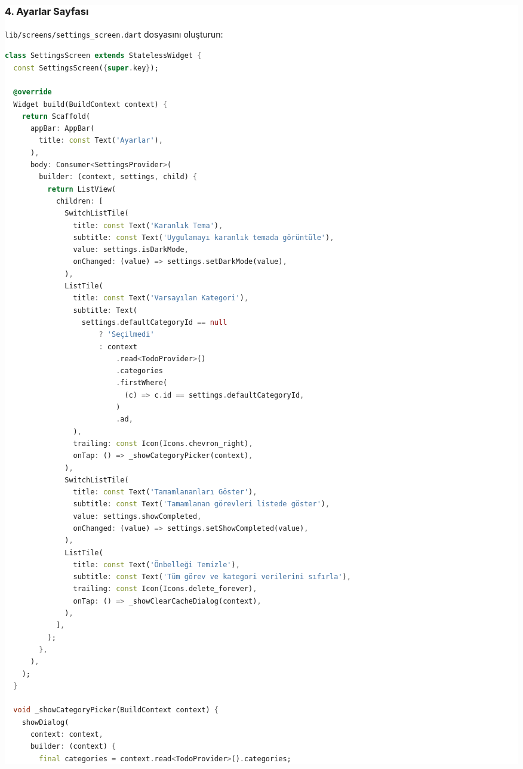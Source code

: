 ### 4. Ayarlar Sayfası

`lib/screens/settings_screen.dart` dosyasını oluşturun:

```dart
class SettingsScreen extends StatelessWidget {
  const SettingsScreen({super.key});

  @override
  Widget build(BuildContext context) {
    return Scaffold(
      appBar: AppBar(
        title: const Text('Ayarlar'),
      ),
      body: Consumer<SettingsProvider>(
        builder: (context, settings, child) {
          return ListView(
            children: [
              SwitchListTile(
                title: const Text('Karanlık Tema'),
                subtitle: const Text('Uygulamayı karanlık temada görüntüle'),
                value: settings.isDarkMode,
                onChanged: (value) => settings.setDarkMode(value),
              ),
              ListTile(
                title: const Text('Varsayılan Kategori'),
                subtitle: Text(
                  settings.defaultCategoryId == null
                      ? 'Seçilmedi'
                      : context
                          .read<TodoProvider>()
                          .categories
                          .firstWhere(
                            (c) => c.id == settings.defaultCategoryId,
                          )
                          .ad,
                ),
                trailing: const Icon(Icons.chevron_right),
                onTap: () => _showCategoryPicker(context),
              ),
              SwitchListTile(
                title: const Text('Tamamlananları Göster'),
                subtitle: const Text('Tamamlanan görevleri listede göster'),
                value: settings.showCompleted,
                onChanged: (value) => settings.setShowCompleted(value),
              ),
              ListTile(
                title: const Text('Önbelleği Temizle'),
                subtitle: const Text('Tüm görev ve kategori verilerini sıfırla'),
                trailing: const Icon(Icons.delete_forever),
                onTap: () => _showClearCacheDialog(context),
              ),
            ],
          );
        },
      ),
    );
  }

  void _showCategoryPicker(BuildContext context) {
    showDialog(
      context: context,
      builder: (context) {
        final categories = context.read<TodoProvider>().categories;
```